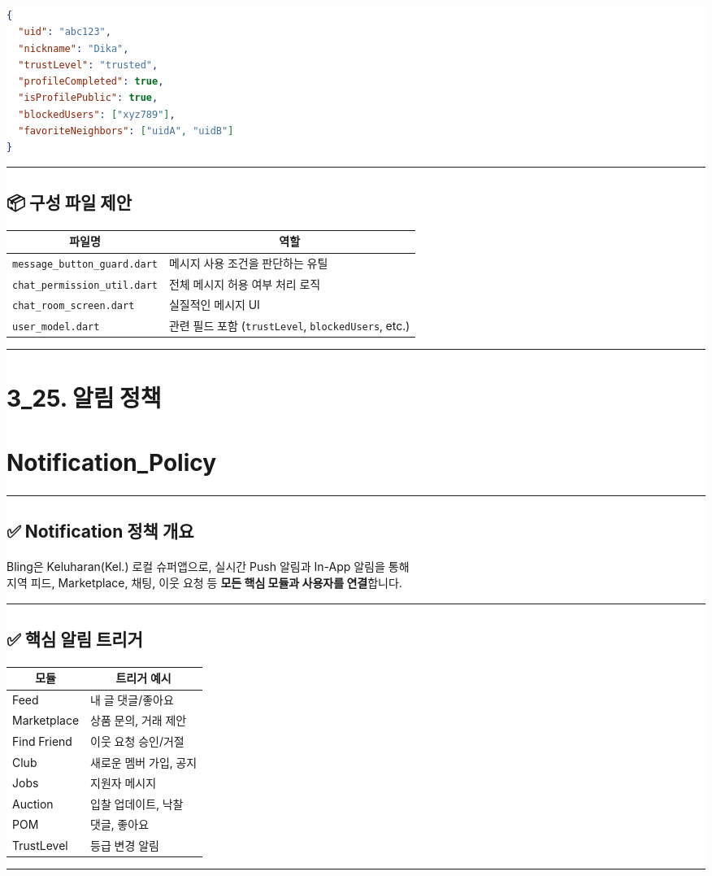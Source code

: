 ```json
{
  "uid": "abc123",
  "nickname": "Dika",
  "trustLevel": "trusted",
  "profileCompleted": true,
  "isProfilePublic": true,
  "blockedUsers": ["xyz789"],
  "favoriteNeighbors": ["uidA", "uidB"]
}
```

---

## 📦 구성 파일 제안

|파일명|역할|
|---|---|
|`message_button_guard.dart`|메시지 사용 조건을 판단하는 유틸|
|`chat_permission_util.dart`|전체 메시지 허용 여부 처리 로직|
|`chat_room_screen.dart`|실질적인 메시지 UI|
|`user_model.dart`|관련 필드 포함 (`trustLevel`, `blockedUsers`, etc.)|

---




# 3_25. 알림 정책
# Notification_Policy

---

## ✅ Notification 정책 개요

Bling은 Keluharan(Kel.)  로컬 슈퍼앱으로,  실시간 Push 알림과 In-App 알림을 통해  
지역 피드, Marketplace, 채팅, 이웃 요청 등  **모든 핵심 모듈과 사용자를 연결**합니다.

---

## ✅ 핵심 알림 트리거

| 모듈          | 트리거 예시        |
| ----------- | ------------- |
| Feed        | 내 글 댓글/좋아요    |
| Marketplace | 상품 문의, 거래 제안  |
| Find Friend | 이웃 요청 승인/거절   |
| Club        | 새로운 멤버 가입, 공지 |
| Jobs        | 지원자 메시지       |
| Auction     | 입찰 업데이트, 낙찰   |
| POM         | 댓글, 좋아요       |
| TrustLevel  | 등급 변경 알림      |

---